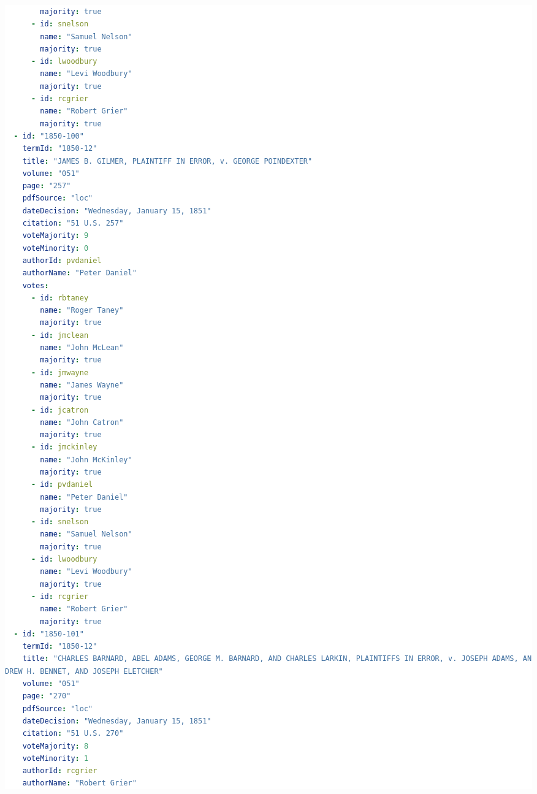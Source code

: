 ```yaml
        majority: true
      - id: snelson
        name: "Samuel Nelson"
        majority: true
      - id: lwoodbury
        name: "Levi Woodbury"
        majority: true
      - id: rcgrier
        name: "Robert Grier"
        majority: true
  - id: "1850-100"
    termId: "1850-12"
    title: "JAMES B. GILMER, PLAINTIFF IN ERROR, v. GEORGE POINDEXTER"
    volume: "051"
    page: "257"
    pdfSource: "loc"
    dateDecision: "Wednesday, January 15, 1851"
    citation: "51 U.S. 257"
    voteMajority: 9
    voteMinority: 0
    authorId: pvdaniel
    authorName: "Peter Daniel"
    votes:
      - id: rbtaney
        name: "Roger Taney"
        majority: true
      - id: jmclean
        name: "John McLean"
        majority: true
      - id: jmwayne
        name: "James Wayne"
        majority: true
      - id: jcatron
        name: "John Catron"
        majority: true
      - id: jmckinley
        name: "John McKinley"
        majority: true
      - id: pvdaniel
        name: "Peter Daniel"
        majority: true
      - id: snelson
        name: "Samuel Nelson"
        majority: true
      - id: lwoodbury
        name: "Levi Woodbury"
        majority: true
      - id: rcgrier
        name: "Robert Grier"
        majority: true
  - id: "1850-101"
    termId: "1850-12"
    title: "CHARLES BARNARD, ABEL ADAMS, GEORGE M. BARNARD, AND CHARLES LARKIN, PLAINTIFFS IN ERROR, v. JOSEPH ADAMS, ANDREW H. BENNET, AND JOSEPH ELETCHER"
    volume: "051"
    page: "270"
    pdfSource: "loc"
    dateDecision: "Wednesday, January 15, 1851"
    citation: "51 U.S. 270"
    voteMajority: 8
    voteMinority: 1
    authorId: rcgrier
    authorName: "Robert Grier"
```
